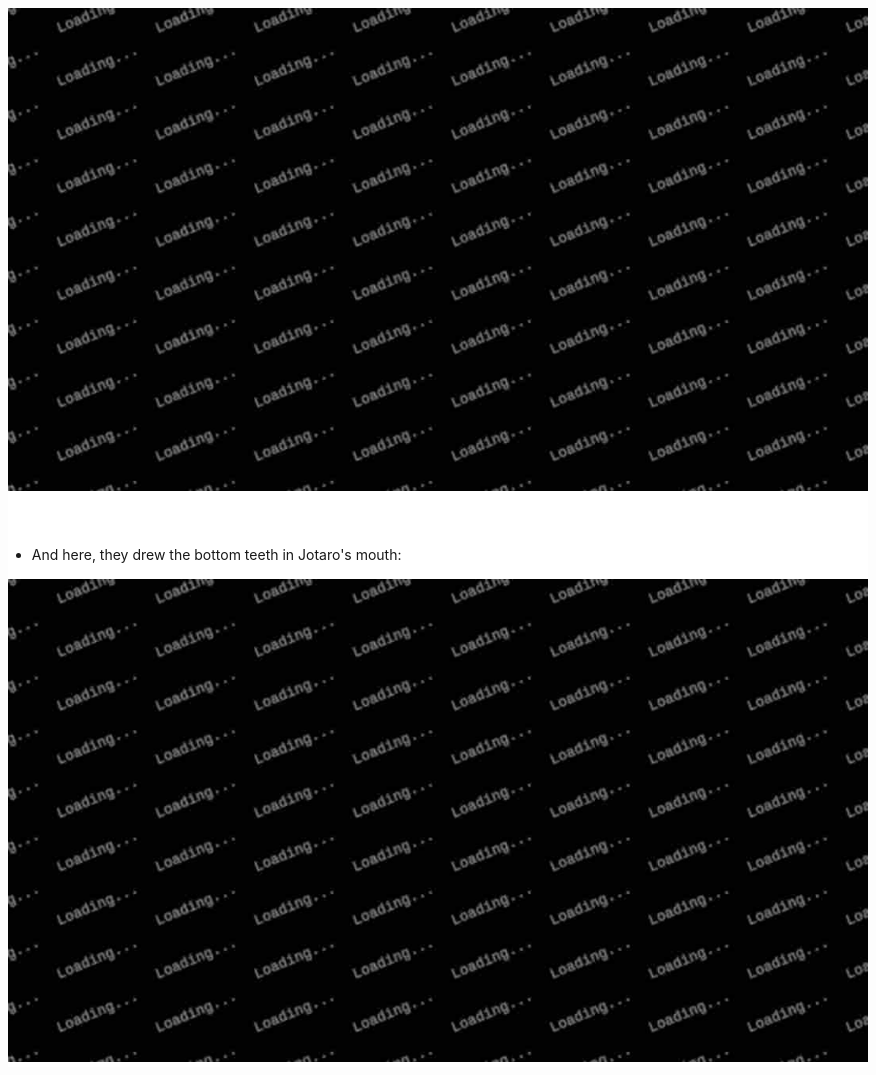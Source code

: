  <img width="100%" height="100%" class="lazyload" src="./../images/loading.jpg"
  data-src="./../images/DIU11/bd-12250-1090px.jpg"
  data-srcset="./../images/DIU11/bd-12250-512px.jpg 512w,
  ./../images/DIU11/bd-12250-768px.jpg 768w,
  ./../images/DIU11/bd-12250-1090px.jpg 1090w"
  sizes="(min-width: 1218px) 1090px,
  (min-width: 768px) 87vw,
  89vw" />
</div>

<br>

- And here, they drew the bottom teeth in Jotaro's mouth:

<div id="container1" class="twentytwenty-container">
 <img width="100%" height="100%" class="lazyload" src="./../images/loading.jpg"